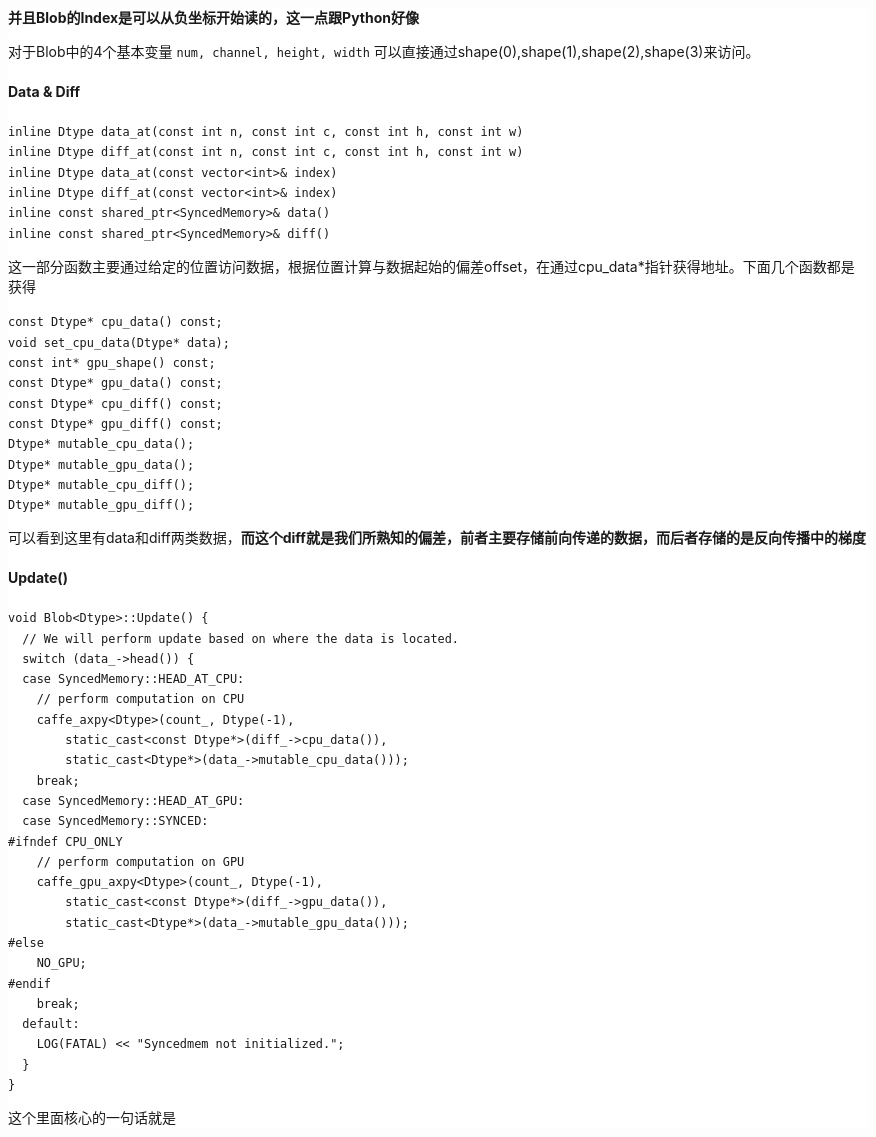 **并且Blob的Index是可以从负坐标开始读的，这一点跟Python好像**

对于Blob中的4个基本变量 `num, channel, height, width` 可以直接通过shape(0),shape(1),shape(2),shape(3)来访问。

#### Data & Diff
```
inline Dtype data_at(const int n, const int c, const int h, const int w)
inline Dtype diff_at(const int n, const int c, const int h, const int w)
inline Dtype data_at(const vector<int>& index)
inline Dtype diff_at(const vector<int>& index)
inline const shared_ptr<SyncedMemory>& data()
inline const shared_ptr<SyncedMemory>& diff()
```
这一部分函数主要通过给定的位置访问数据，根据位置计算与数据起始的偏差offset，在通过cpu_data\*指针获得地址。下面几个函数都是获得
```
const Dtype* cpu_data() const;
void set_cpu_data(Dtype* data);
const int* gpu_shape() const;
const Dtype* gpu_data() const;
const Dtype* cpu_diff() const;
const Dtype* gpu_diff() const;
Dtype* mutable_cpu_data();
Dtype* mutable_gpu_data();
Dtype* mutable_cpu_diff();
Dtype* mutable_gpu_diff();
```
可以看到这里有data和diff两类数据，**而这个diff就是我们所熟知的偏差，前者主要存储前向传递的数据，而后者存储的是反向传播中的梯度**

#### Update()
```
void Blob<Dtype>::Update() {
  // We will perform update based on where the data is located.
  switch (data_->head()) {
  case SyncedMemory::HEAD_AT_CPU:
    // perform computation on CPU
    caffe_axpy<Dtype>(count_, Dtype(-1),
        static_cast<const Dtype*>(diff_->cpu_data()),
        static_cast<Dtype*>(data_->mutable_cpu_data()));
    break;
  case SyncedMemory::HEAD_AT_GPU:
  case SyncedMemory::SYNCED:
#ifndef CPU_ONLY
    // perform computation on GPU
    caffe_gpu_axpy<Dtype>(count_, Dtype(-1),
        static_cast<const Dtype*>(diff_->gpu_data()),
        static_cast<Dtype*>(data_->mutable_gpu_data()));
#else
    NO_GPU;
#endif
    break;
  default:
    LOG(FATAL) << "Syncedmem not initialized.";
  }
}
```
这个里面核心的一句话就是
